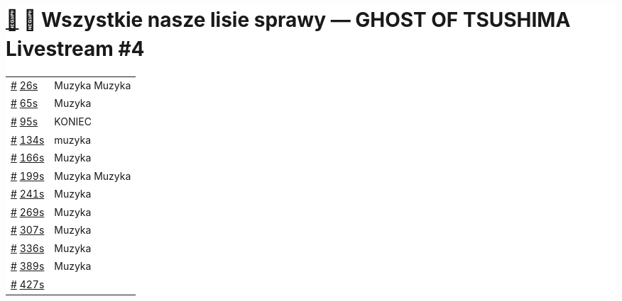 # [🔗](https://www.youtube.com/watch?v=W2-T9JQBRAA) 🔴 Wszystkie nasze lisie sprawy — GHOST OF TSUSHIMA Livestream #4

<table>
    <tr id="t26">
        <td><a href="#t26">#</a>&nbsp;<a href="https://www.youtube.com/watch?v=W2-T9JQBRAA&t=26">26s</a></td>
        <td>Muzyka Muzyka</td>
    </tr>
    <tr id="t65">
        <td><a href="#t65">#</a>&nbsp;<a href="https://www.youtube.com/watch?v=W2-T9JQBRAA&t=65">65s</a></td>
        <td>Muzyka</td>
    </tr>
    <tr id="t95">
        <td><a href="#t95">#</a>&nbsp;<a href="https://www.youtube.com/watch?v=W2-T9JQBRAA&t=95">95s</a></td>
        <td>KONIEC</td>
    </tr>
    <tr id="t134">
        <td><a href="#t134">#</a>&nbsp;<a href="https://www.youtube.com/watch?v=W2-T9JQBRAA&t=134">134s</a></td>
        <td>muzyka</td>
    </tr>
    <tr id="t166">
        <td><a href="#t166">#</a>&nbsp;<a href="https://www.youtube.com/watch?v=W2-T9JQBRAA&t=166">166s</a></td>
        <td>Muzyka</td>
    </tr>
    <tr id="t199">
        <td><a href="#t199">#</a>&nbsp;<a href="https://www.youtube.com/watch?v=W2-T9JQBRAA&t=199">199s</a></td>
        <td>Muzyka Muzyka</td>
    </tr>
    <tr id="t241">
        <td><a href="#t241">#</a>&nbsp;<a href="https://www.youtube.com/watch?v=W2-T9JQBRAA&t=241">241s</a></td>
        <td>Muzyka</td>
    </tr>
    <tr id="t269">
        <td><a href="#t269">#</a>&nbsp;<a href="https://www.youtube.com/watch?v=W2-T9JQBRAA&t=269">269s</a></td>
        <td>Muzyka</td>
    </tr>
    <tr id="t307">
        <td><a href="#t307">#</a>&nbsp;<a href="https://www.youtube.com/watch?v=W2-T9JQBRAA&t=307">307s</a></td>
        <td>Muzyka</td>
    </tr>
    <tr id="t336">
        <td><a href="#t336">#</a>&nbsp;<a href="https://www.youtube.com/watch?v=W2-T9JQBRAA&t=336">336s</a></td>
        <td>Muzyka</td>
    </tr>
    <tr id="t389">
        <td><a href="#t389">#</a>&nbsp;<a href="https://www.youtube.com/watch?v=W2-T9JQBRAA&t=389">389s</a></td>
        <td>Muzyka</td>
    </tr>
    <tr id="t427">
        <td><a href="#t427">#</a>&nbsp;<a href="https://www.youtube.com/watch?v=W2-T9JQBRAA&t=427">427s</a></td>
